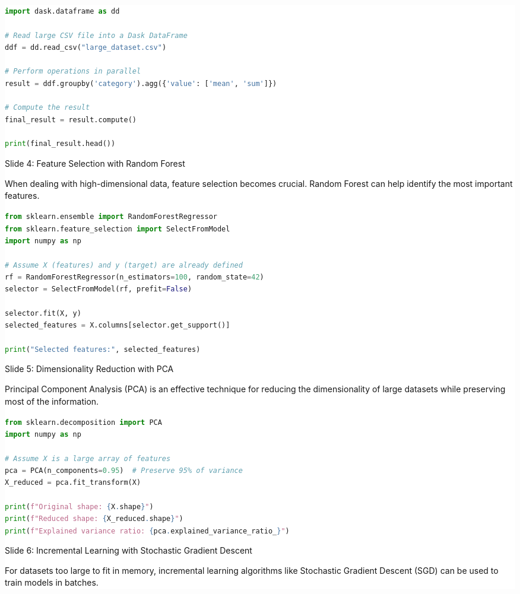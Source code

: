 ```python
import dask.dataframe as dd

# Read large CSV file into a Dask DataFrame
ddf = dd.read_csv("large_dataset.csv")

# Perform operations in parallel
result = ddf.groupby('category').agg({'value': ['mean', 'sum']})

# Compute the result
final_result = result.compute()

print(final_result.head())
```

Slide 4: Feature Selection with Random Forest

When dealing with high-dimensional data, feature selection becomes crucial. Random Forest can help identify the most important features.

```python
from sklearn.ensemble import RandomForestRegressor
from sklearn.feature_selection import SelectFromModel
import numpy as np

# Assume X (features) and y (target) are already defined
rf = RandomForestRegressor(n_estimators=100, random_state=42)
selector = SelectFromModel(rf, prefit=False)

selector.fit(X, y)
selected_features = X.columns[selector.get_support()]

print("Selected features:", selected_features)
```

Slide 5: Dimensionality Reduction with PCA

Principal Component Analysis (PCA) is an effective technique for reducing the dimensionality of large datasets while preserving most of the information.

```python
from sklearn.decomposition import PCA
import numpy as np

# Assume X is a large array of features
pca = PCA(n_components=0.95)  # Preserve 95% of variance
X_reduced = pca.fit_transform(X)

print(f"Original shape: {X.shape}")
print(f"Reduced shape: {X_reduced.shape}")
print(f"Explained variance ratio: {pca.explained_variance_ratio_}")
```

Slide 6: Incremental Learning with Stochastic Gradient Descent

For datasets too large to fit in memory, incremental learning algorithms like Stochastic Gradient Descent (SGD) can be used to train models in batches.
